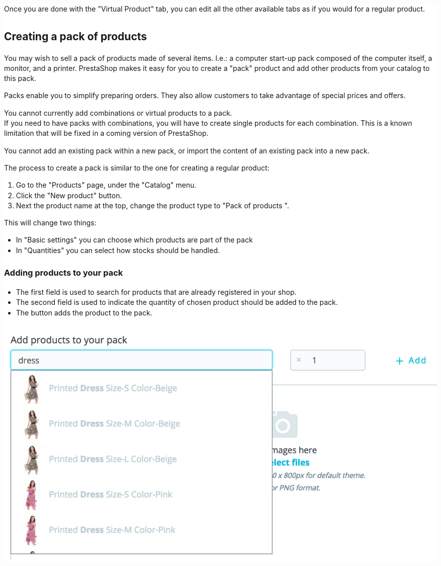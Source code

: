 Once you are done with the "Virtual Product" tab, you can edit all the other available tabs as if you would for a regular product.

## Creating a pack of products <a id="ManagingProducts-Creatingapackofproducts"></a>

You may wish to sell a pack of products made of several items. I.e.: a computer start-up pack composed of the computer itself, a monitor, and a printer. PrestaShop makes it easy for you to create a "pack" product and add other products from your catalog to this pack.

Packs enable you to simplify preparing orders. They also allow customers to take advantage of special prices and offers.

You cannot currently add combinations or virtual products to a pack.  
 If you need to have packs with combinations, you will have to create single products for each combination. This is a known limitation that will be fixed in a coming version of PrestaShop.

You cannot add an existing pack within a new pack, or import the content of an existing pack into a new pack.

The process to create a pack is similar to the one for creating a regular product:

1. Go to the "Products" page, under the "Catalog" menu.
2. Click the "New product" button.
3. Next the product name at the top, change the product type to "Pack of products ".

This will change two things:

* In "Basic settings" you can choose which products are part of the pack
* In "Quantities" you can select how stocks should be handled.

### Adding products to your pack <a id="ManagingProducts-Addingproductstoyourpack"></a>

* The first field is used to search for products that are already registered in your shop.
* The second field is used to indicate the quantity of chosen product should be added to the pack.
* The button adds the product to the pack.

![](../../../.gitbook/assets/51185208%20%281%29.png)
